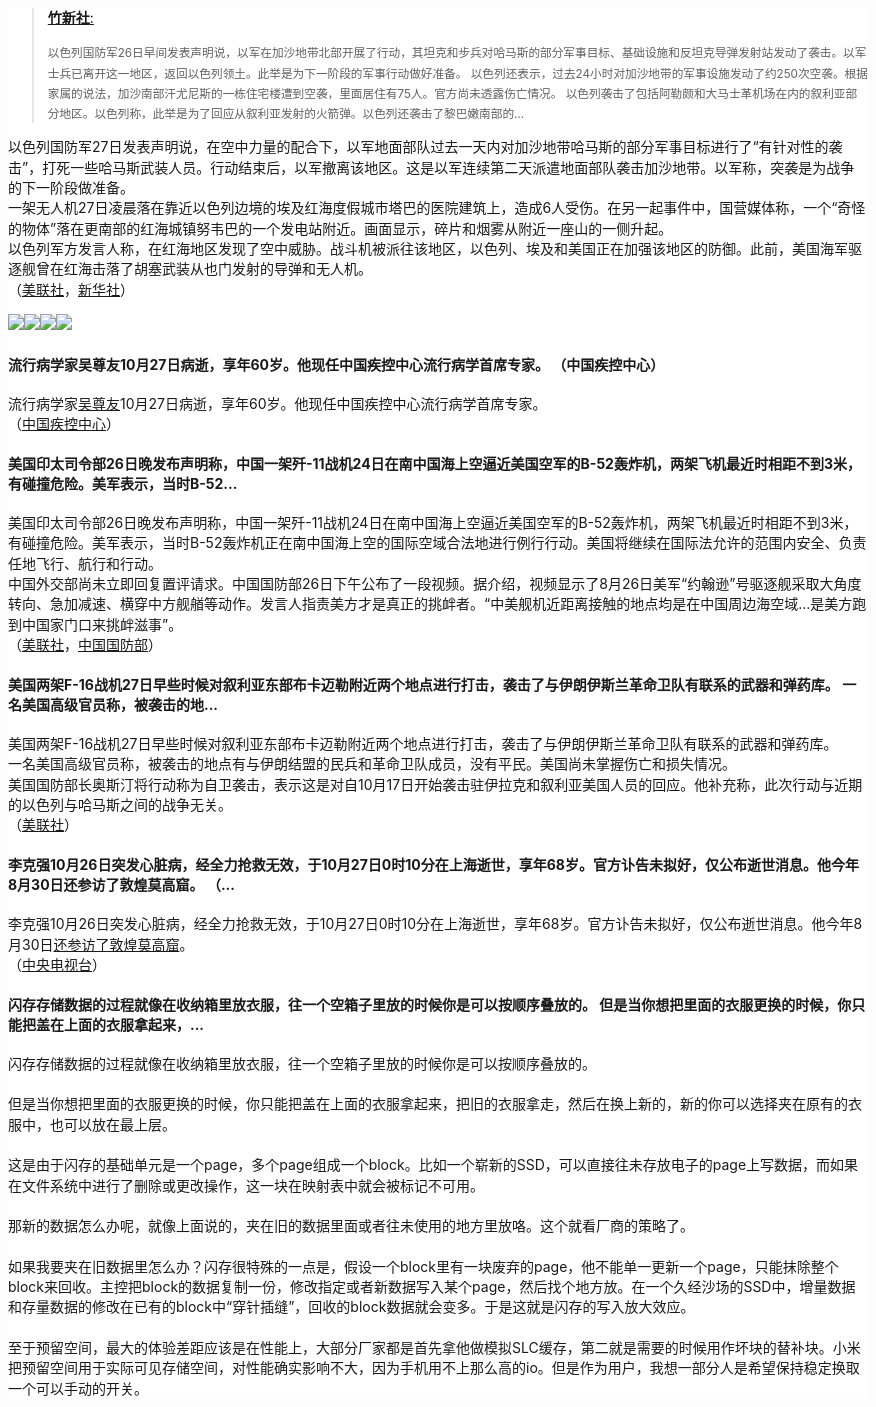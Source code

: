 <div class="rsshub-quote"><blockquote>                                    <p><a href="https://t.me/tnews365/28567"><b>竹新社</b>:</a></p>                                    <p><small>以色列国防军26日早间发表声明说，以军在加沙地带北部开展了行动，其坦克和步兵对哈马斯的部分军事目标、基础设施和反坦克导弹发射站发动了袭击。以军士兵已离开这一地区，返回以色列领土。此举是为下一阶段的军事行动做好准备。 以色列还表示，过去24小时对加沙地带的军事设施发动了约250次空袭。根据家属的说法，加沙南部汗尤尼斯的一栋住宅楼遭到空袭，里面居住有75人。官方尚未透露伤亡情况。 以色列袭击了包括阿勒颇和大马士革机场在内的叙利亚部分地区。以色列称，此举是为了回应从叙利亚发射的火箭弹。以色列还袭击了黎巴嫩南部的…</small></p>                                                                    </blockquote></div><p></p><div class="tgme_widget_message_text js-message_text" dir="auto">以色列国防军27日发表声明说，在空中力量的配合下，以军地面部队过去一天内对加沙地带哈马斯的部分军事目标进行了“有针对性的袭击”，打死一些哈马斯武装人员。行动结束后，以军撤离该地区。这是以军连续第二天派遣地面部队袭击加沙地带。以军称，突袭是为战争的下一阶段做准备。<br>一架无人机27日凌晨落在靠近以色列边境的埃及红海度假城市塔巴的医院建筑上，造成6人受伤。在另一起事件中，国营媒体称，一个“奇怪的物体”落在更南部的红海城镇努韦巴的一个发电站附近。画面显示，碎片和烟雾从附近一座山的一侧升起。<br>以色列军方发言人称，在红海地区发现了空中威胁。战斗机被派往该地区，以色列、埃及和美国正在加强该地区的防御。此前，美国海军驱逐舰曾在红海击落了胡塞武装从也门发射的导弹和无人机。<br>（<a href="https://apnews.com/article/israel-palestinians-gaza-airstrikes-region-e41b5b12e8cdf9db62395314d9a782b6" target="_blank" rel="noopener" onclick="return confirm('Open this link?\n\n'+this.href);">美联社</a>，<a href="http://www.news.cn/2023-10/27/c_1129943021.htm" target="_blank" rel="noopener" onclick="return confirm('Open this link?\n\n'+this.href);">新华社</a>）</div><p></p><img src="https://cdn5.telegram-cdn.org/file/HfJfPqutGCA8vSy_ptofAvZoGl7fblTCEURvs-DwfNVailOi3ber3WatxWrcsHlRoX_btcDX7j4-u3JpDvT5XgtOxrL01nUR0ajhe_xEBDcN_LrP0grOn340N2Tqjdn0fdpgsiNhgqQlGD6wv8clJC_TZ2TXnDogwXAQSDkpc6uJMAUAsjfMGLiPgZKjswhvYHa7MJY2ZsOqN5FoY1r9nv1gg0o5dMg0FG8zSy1XlD3lkTzc1jCGePUPGZmN0A6dMT7pQGW64hyXcLxrXYiYoZHv4fU1xY3ud6TN3-oTVxS-dGzRPc2zn4pMmoFk6QRQf-OtP6XgxJWLNO4FRPFHRg.jpg" referrerpolicy="no-referrer"><img src="https://cdn5.telegram-cdn.org/file/n5WAyp6y9LQLAPe0fzTKJFPvZcemGj15NKULTLIfOwdnQyJkg7RwFUf0-AX2UwlyJhg_uM0OUZb11ZbqUaExZU3hphbJrDL3wYTxmNgIcEObjHbnN8PXVaaEPv6Pak0UkrWGQUKkueQ9_QfD2esjc2ccZ-JcAyjLx9BytGHYs3y5k1VdPYLxq6EIF6RmMxppPvIfITH-QMY3DaemNVHpKCFhTrnWBd4t0TrMahvhzG1IcqKsYTlc-Svqwo_qwBy7fL56-unkwhEMCxii3X4a53XABt8AGfLFiHjfDTlwUGZfSuLPgqfFwXL0PFTYcu3V8FKaO0yuFz1KYIJimjq4gQ.jpg" referrerpolicy="no-referrer"><img src="https://cdn5.telegram-cdn.org/file/s0E5QXflOYan1mVK7HOS7xvupLXSNnBD0izhZatkFtIQPoQuVxnscTFbD7Zi8YU6iIoApIYmiBXSmWkbeS9NdHNJx82nsHtCJoqCvh7h9UHuBlSalgRzKrdheQMJauOulYJ6LkMMV2BsLx5OSMRDi1Rirlt49H3BId_Ig-Xr1Y_UXv1ptF4TwpWp1p5LP5pC2eLrF1oLe68H3X2YxW3LkHUE1sV2PLyVb9-OYeOF2HR1Z4axTn2_m23woCqXEWbS1HfMy0TV1TspkbyKncPfNQRg1xKlZBsfXhAzHoz9rtPLPXjLRAtijH7BT_wsMwcTjumJSNzesxgFykySPv6JUg.jpg" referrerpolicy="no-referrer"><img src="https://cdn5.telegram-cdn.org/file/hkXpeNwWCo68F4J-9Z-xb-9dKWokbI9j-ObzNvqSECvhCkFdztDLVRnkuEwD9GFsu8E0l58Q7B7nyb5n_ftUAPR0eAgLnls773mBU1f6LajHrBzHYfg71zRGYRaJE_upL7YCjGf_OEGwfMR0Rg5etIo0rrHl6ADa48sDRMoa7T3Jw_vot7TTg6o2fYpfgVrTiqx7io-Q4W59CcwBW3UtyYlYwZzce8F3hAW1hD2Vs5dsw0-3YCjf-jQm70ArBYGFNGYtk1DSqQGFEeyAQIExFway0nFr8lqRyqUpGDHVQl2RGJDHQMWC5KONRzG7G0Biz5IgANGNTnvL1gsKA9YqLQ.jpg" referrerpolicy="no-referrer">

#### 流行病学家吴尊友10月27日病逝，享年60岁。他现任中国疾控中心流行病学首席专家。 （中国疾控中心）
<p>流行病学家<a href="https://t.me/tnews365/26544" target="_blank" rel="noopener" onclick="return confirm('Open this link?\n\n'+this.href);">吴尊友</a>10月27日病逝，享年60岁。他现任中国疾控中心流行病学首席专家。<br>（<a href="https://www.chinacdc.cn/yyrdgz/202310/t20231027_270372.html" target="_blank" rel="noopener" onclick="return confirm('Open this link?\n\n'+this.href);">中国疾控中心</a>）</p>

#### 美国印太司令部26日晚发布声明称，中国一架歼-11战机24日在南中国海上空逼近美国空军的B-52轰炸机，两架飞机最近时相距不到3米，有碰撞危险。美军表示，当时B-52...
<p>美国印太司令部26日晚发布声明称，中国一架歼-11战机24日在南中国海上空逼近美国空军的B-52轰炸机，两架飞机最近时相距不到3米，有碰撞危险。美军表示，当时B-52轰炸机正在南中国海上空的国际空域合法地进行例行行动。美国将继续在国际法允许的范围内安全、负责任地飞行、航行和行动。<br>中国外交部尚未立即回复置评请求。中国国防部26日下午公布了一段视频。据介绍，视频显示了8月26日美军“约翰逊”号驱逐舰采取大角度转向、急加减速、横穿中方舰艏等动作。发言人指责美方才是真正的挑衅者。“中美舰机近距离接触的地点均是在中国周边海空域…是美方跑到中国家门口来挑衅滋事”。<br>（<a href="https://apnews.com/article/us-south-china-sea-military-jet-bomber-0af848de95db435276e7642a4a401939" target="_blank" rel="noopener" onclick="return confirm('Open this link?\n\n'+this.href);">美联社</a>，<a href="http://www.mod.gov.cn/gfbw/qwfb/16262342.html" target="_blank" rel="noopener" onclick="return confirm('Open this link?\n\n'+this.href);">中国国防部</a>）</p>

#### 美国两架F-16战机27日早些时候对叙利亚东部布卡迈勒附近两个地点进行打击，袭击了与伊朗伊斯兰革命卫队有联系的武器和弹药库。 一名美国高级官员称，被袭击的地...
<p>美国两架F-16战机27日早些时候对叙利亚东部布卡迈勒附近两个地点进行打击，袭击了与伊朗伊斯兰革命卫队有联系的武器和弹药库。<br>一名美国高级官员称，被袭击的地点有与伊朗结盟的民兵和革命卫队成员，没有平民。美国尚未掌握伤亡和损失情况。<br>美国国防部长奥斯汀将行动称为自卫袭击，表示这是对自10月17日开始袭击驻伊拉克和叙利亚美国人员的回应。他补充称，此次行动与近期的以色列与哈马斯之间的战争无关。<br>（<a href="https://apnews.com/article/syria-airstrikes-iran-revolutionary-guard-af3c7a0f069b8c8b08f6feaa0e165d6a" target="_blank" rel="noopener" onclick="return confirm('Open this link?\n\n'+this.href);">美联社</a>）</p>

#### 李克强10月26日突发心脏病，经全力抢救无效，于10月27日0时10分在上海逝世，享年68岁。官方讣告未拟好，仅公布逝世消息。他今年8月30日还参访了敦煌莫高窟。 （...
<p>李克强10月26日突发心脏病，经全力抢救无效，于10月27日0时10分在上海逝世，享年68岁。官方讣告未拟好，仅公布逝世消息。他今年8月30日<a href="https://t.me/tnews365/28097" target="_blank" rel="noopener" onclick="return confirm('Open this link?\n\n'+this.href);">还参访了敦煌莫高窟</a>。<br>（<a href="https://content-static.cctvnews.cctv.com/snow-book/index.html?item_id=17611136792319939361" target="_blank" rel="noopener" onclick="return confirm('Open this link?\n\n'+this.href);">中央电视台</a>）</p>

#### 闪存存储数据的过程就像在收纳箱里放衣服，往一个空箱子里放的时候你是可以按顺序叠放的。 但是当你想把里面的衣服更换的时候，你只能把盖在上面的衣服拿起来，...
<p>闪存存储数据的过程就像在收纳箱里放衣服，往一个空箱子里放的时候你是可以按顺序叠放的。<br><br>但是当你想把里面的衣服更换的时候，你只能把盖在上面的衣服拿起来，把旧的衣服拿走，然后在换上新的，新的你可以选择夹在原有的衣服中，也可以放在最上层。<br><br>这是由于闪存的基础单元是一个page，多个page组成一个block。比如一个崭新的SSD，可以直接往未存放电子的page上写数据，而如果在文件系统中进行了删除或更改操作，这一块在映射表中就会被标记不可用。<br><br>那新的数据怎么办呢，就像上面说的，夹在旧的数据里面或者往未使用的地方里放咯。这个就看厂商的策略了。<br><br>如果我要夹在旧数据里怎么办？闪存很特殊的一点是，假设一个block里有一块废弃的page，他不能单一更新一个page，只能抹除整个block来回收。主控把block的数据复制一份，修改指定或者新数据写入某个page，然后找个地方放。在一个久经沙场的SSD中，增量数据和存量数据的修改在已有的block中“穿针插缝”，回收的block数据就会变多。于是这就是闪存的写入放大效应。<br><br>至于预留空间，最大的体验差距应该是在性能上，大部分厂家都是首先拿他做模拟SLC缓存，第二就是需要的时候用作坏块的替补块。小米把预留空间用于实际可见存储空间，对性能确实影响不大，因为手机用不上那么高的io。但是作为用户，我想一部分人是希望保持稳定换取一个可以手动的开关。</p>
